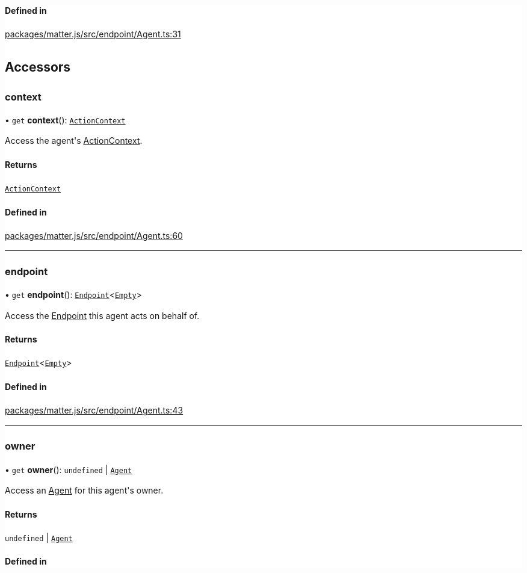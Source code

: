 #### Defined in

[packages/matter.js/src/endpoint/Agent.ts:31](https://github.com/project-chip/matter.js/blob/0c058ae17fdba4c0b89b8b13c309011d51782299/packages/matter.js/src/endpoint/Agent.ts#L31)

## Accessors

### context

• `get` **context**(): [`ActionContext`](../interfaces/behavior_cluster_export._internal_.ActionContext.md)

Access the agent's [ActionContext](../interfaces/behavior_cluster_export._internal_.ActionContext.md).

#### Returns

[`ActionContext`](../interfaces/behavior_cluster_export._internal_.ActionContext.md)

#### Defined in

[packages/matter.js/src/endpoint/Agent.ts:60](https://github.com/project-chip/matter.js/blob/0c058ae17fdba4c0b89b8b13c309011d51782299/packages/matter.js/src/endpoint/Agent.ts#L60)

___

### endpoint

• `get` **endpoint**(): [`Endpoint`](endpoint_export.Endpoint-1.md)\<[`Empty`](../interfaces/behavior_cluster_export._internal_.Empty.md)\>

Access the [Endpoint](endpoint_export.Endpoint-1.md) this agent acts on behalf of.

#### Returns

[`Endpoint`](endpoint_export.Endpoint-1.md)\<[`Empty`](../interfaces/behavior_cluster_export._internal_.Empty.md)\>

#### Defined in

[packages/matter.js/src/endpoint/Agent.ts:43](https://github.com/project-chip/matter.js/blob/0c058ae17fdba4c0b89b8b13c309011d51782299/packages/matter.js/src/endpoint/Agent.ts#L43)

___

### owner

• `get` **owner**(): `undefined` \| [`Agent`](endpoint_export.Agent-1.md)

Access an [Agent](endpoint_export.Agent-1.md) for this agent's owner.

#### Returns

`undefined` \| [`Agent`](endpoint_export.Agent-1.md)

#### Defined in
